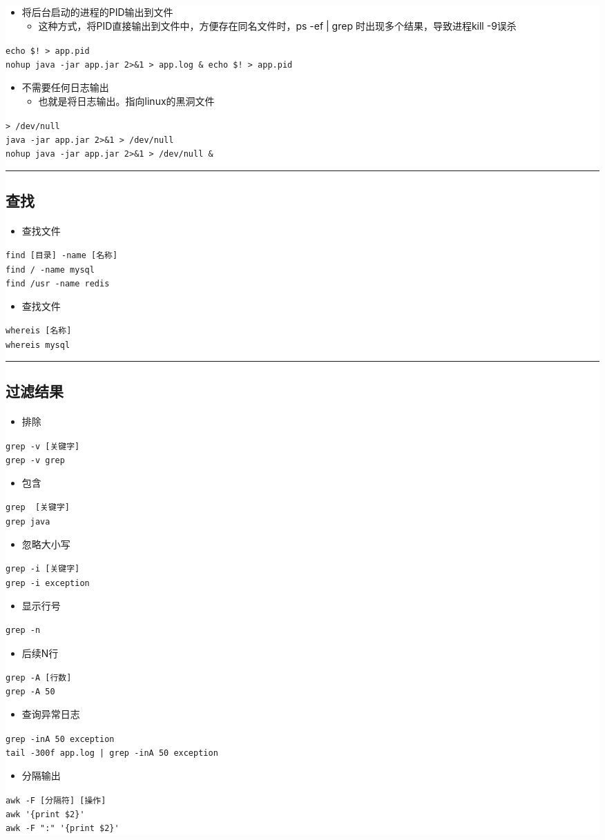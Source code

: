 ```shell script
```
- 将后台启动的进程的PID输出到文件
    - 这种方式，将PID直接输出到文件中，方便存在同名文件时，ps -ef | grep 时出现多个结果，导致进程kill -9误杀
```shell script
echo $! > app.pid
nohup java -jar app.jar 2>&1 > app.log & echo $! > app.pid
```
- 不需要任何日志输出
    - 也就是将日志输出。指向linux的黑洞文件
```shell script
> /dev/null
java -jar app.jar 2>&1 > /dev/null
nohup java -jar app.jar 2>&1 > /dev/null &
```

---
## 查找
- 查找文件
```shell script
find [目录] -name [名称]
find / -name mysql
find /usr -name redis
```
- 查找文件
```shell script
whereis [名称]
whereis mysql
```

---
## 过滤结果
- 排除
```shell script
grep -v [关键字]
grep -v grep
```
- 包含
```shell script
grep  [关键字]
grep java
```
- 忽略大小写
```shell script
grep -i [关键字]
grep -i exception
```
- 显示行号
```shell script
grep -n
```
- 后续N行
```shell script
grep -A [行数]
grep -A 50
```
- 查询异常日志
```shell script
grep -inA 50 exception
tail -300f app.log | grep -inA 50 exception
```
- 分隔输出
```shell script
awk -F [分隔符] [操作]
awk '{print $2}'
awk -F ":" '{print $2}'
```